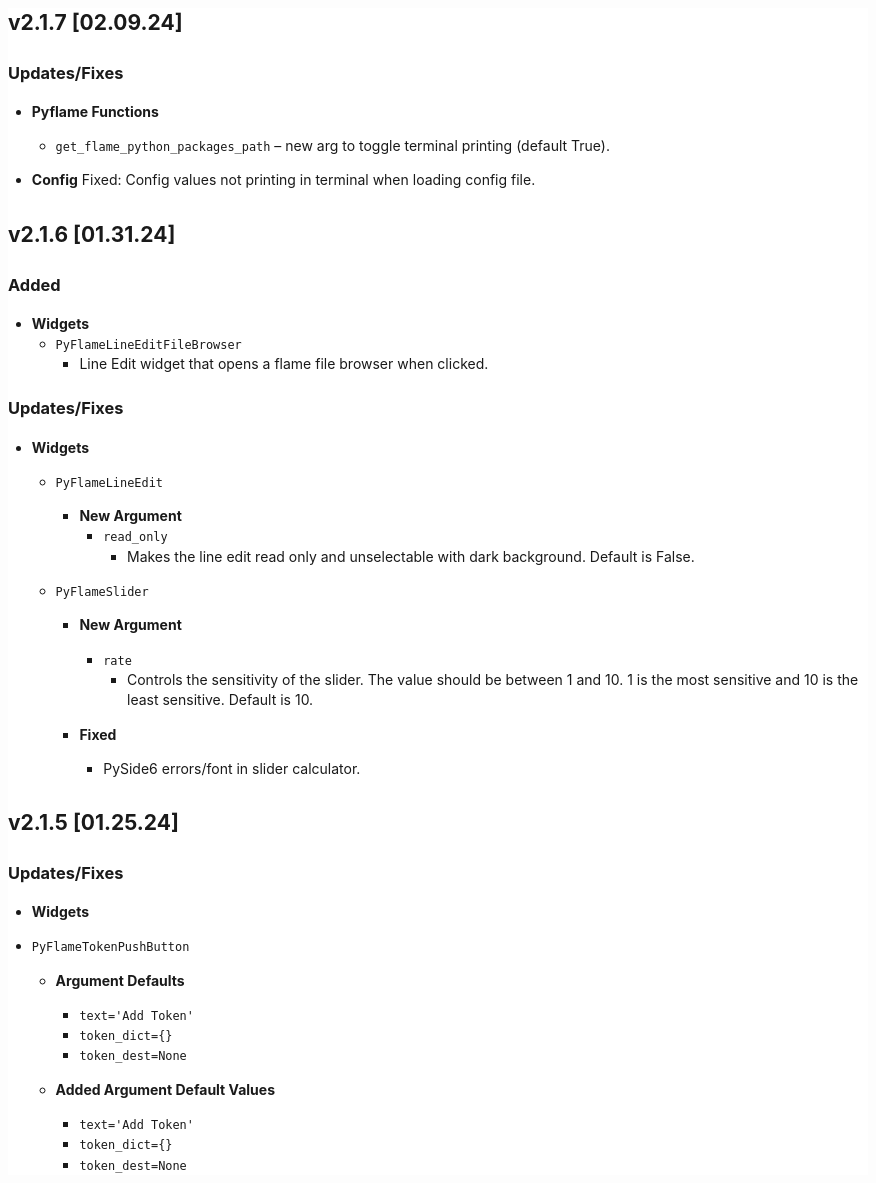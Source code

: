 ## v2.1.7 [02.09.24]

### Updates/Fixes

- **Pyflame Functions**
    - `get_flame_python_packages_path`
        – new arg to toggle terminal printing (default True).

- **Config**
    Fixed: Config values not printing in terminal when loading config file.

## v2.1.6 [01.31.24]

### Added

- **Widgets**
    - `PyFlameLineEditFileBrowser`
        - Line Edit widget that opens a flame file browser when clicked.

### Updates/Fixes

- **Widgets**
    - `PyFlameLineEdit`
        - **New Argument**
            - `read_only`
                - Makes the line edit read only and unselectable with dark background. Default is False.

    - `PyFlameSlider`
        - **New Argument**
            - `rate`
                - Controls the sensitivity of the slider. The value should be between 1 and 10. 1 is the most sensitive and 10 is the least sensitive. Default is 10.

        - **Fixed**
            - PySide6 errors/font in slider calculator.

## v2.1.5 [01.25.24]

### Updates/Fixes

- **Widgets**

- `PyFlameTokenPushButton`
    - **Argument Defaults**
        - `text='Add Token'`
        - `token_dict={}`
        - `token_dest=None`

    - **Added Argument Default Values**
        - `text='Add Token'`
        - `token_dict={}`
        - `token_dest=None`
